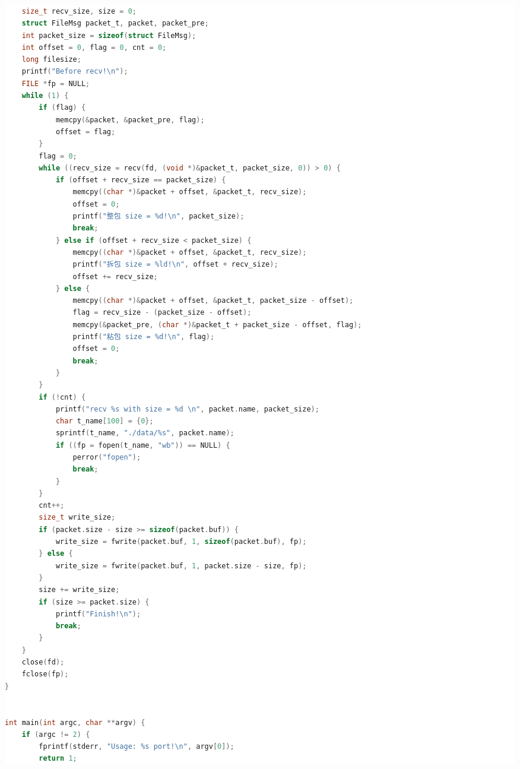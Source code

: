 ```c
    size_t recv_size, size = 0;
    struct FileMsg packet_t, packet, packet_pre;
    int packet_size = sizeof(struct FileMsg);
    int offset = 0, flag = 0, cnt = 0;
    long filesize;
    printf("Before recv!\n");
    FILE *fp = NULL;
    while (1) {
        if (flag) {
            memcpy(&packet, &packet_pre, flag);
            offset = flag;
        }
        flag = 0;
        while ((recv_size = recv(fd, (void *)&packet_t, packet_size, 0)) > 0) {
            if (offset + recv_size == packet_size) {
                memcpy((char *)&packet + offset, &packet_t, recv_size);
                offset = 0;
                printf("整包 size = %d!\n", packet_size);
                break;
            } else if (offset + recv_size < packet_size) {
                memcpy((char *)&packet + offset, &packet_t, recv_size);
                printf("拆包 size = %ld!\n", offset + recv_size);
                offset += recv_size;
            } else {
                memcpy((char *)&packet + offset, &packet_t, packet_size - offset);
                flag = recv_size - (packet_size - offset);
                memcpy(&packet_pre, (char *)&packet_t + packet_size - offset, flag);
                printf("粘包 size = %d!\n", flag);
                offset = 0;
                break;
            }
        }
        if (!cnt) {
            printf("recv %s with size = %d \n", packet.name, packet_size);
            char t_name[100] = {0};
            sprintf(t_name, "./data/%s", packet.name);
            if ((fp = fopen(t_name, "wb")) == NULL) {
                perror("fopen");
                break;
            }
        }
        cnt++;
        size_t write_size;
        if (packet.size - size >= sizeof(packet.buf)) {
            write_size = fwrite(packet.buf, 1, sizeof(packet.buf), fp);
        } else {
            write_size = fwrite(packet.buf, 1, packet.size - size, fp);
        }
        size += write_size;
        if (size >= packet.size) {
            printf("Finish!\n");
            break;
        }
    }
    close(fd);
    fclose(fp);
}


int main(int argc, char **argv) {
    if (argc != 2) {
        fprintf(stderr, "Usage: %s port!\n", argv[0]);
        return 1;
```